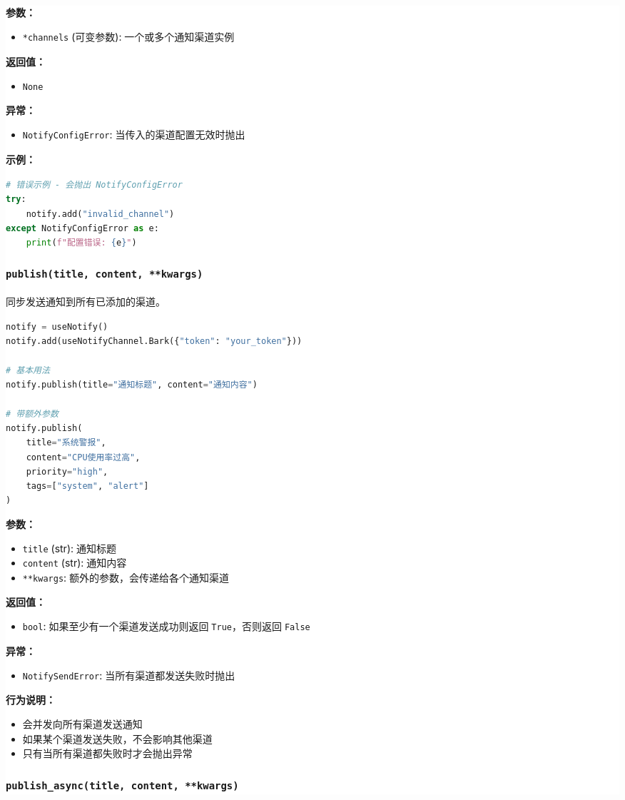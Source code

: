 **参数：**
- `*channels` (可变参数): 一个或多个通知渠道实例

**返回值：**
- `None`

**异常：**
- `NotifyConfigError`: 当传入的渠道配置无效时抛出

**示例：**
```python
# 错误示例 - 会抛出 NotifyConfigError
try:
    notify.add("invalid_channel")
except NotifyConfigError as e:
    print(f"配置错误: {e}")
```

### `publish(title, content, **kwargs)`

同步发送通知到所有已添加的渠道。

```python
notify = useNotify()
notify.add(useNotifyChannel.Bark({"token": "your_token"}))

# 基本用法
notify.publish(title="通知标题", content="通知内容")

# 带额外参数
notify.publish(
    title="系统警报",
    content="CPU使用率过高",
    priority="high",
    tags=["system", "alert"]
)
```

**参数：**
- `title` (str): 通知标题
- `content` (str): 通知内容
- `**kwargs`: 额外的参数，会传递给各个通知渠道

**返回值：**
- `bool`: 如果至少有一个渠道发送成功则返回 `True`，否则返回 `False`

**异常：**
- `NotifySendError`: 当所有渠道都发送失败时抛出

**行为说明：**
- 会并发向所有渠道发送通知
- 如果某个渠道发送失败，不会影响其他渠道
- 只有当所有渠道都失败时才会抛出异常

### `publish_async(title, content, **kwargs)`
